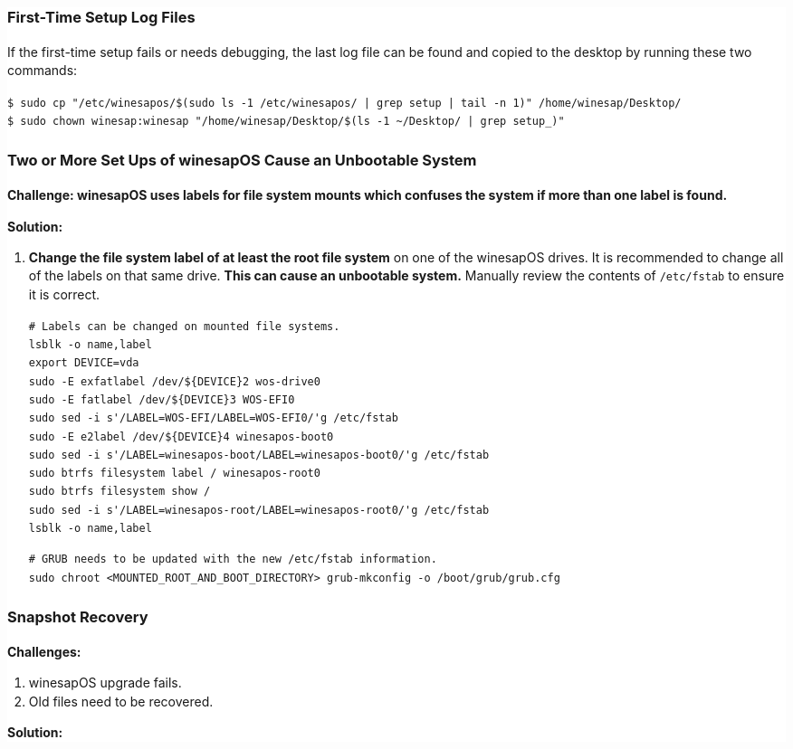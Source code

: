 ### First-Time Setup Log Files

If the first-time setup fails or needs debugging, the last log file can be found and copied to the desktop by running these two commands:

```
$ sudo cp "/etc/winesapos/$(sudo ls -1 /etc/winesapos/ | grep setup | tail -n 1)" /home/winesap/Desktop/
$ sudo chown winesap:winesap "/home/winesap/Desktop/$(ls -1 ~/Desktop/ | grep setup_)"
```

### Two or More Set Ups of winesapOS Cause an Unbootable System

**Challenge: winesapOS uses labels for file system mounts which confuses the system if more than one label is found.**

**Solution:**

1. **Change the file system label of at least the root file system** on one of the winesapOS drives. It is recommended to change all of the labels on that same drive. **This can cause an unbootable system.** Manually review the contents of `/etc/fstab` to ensure it is correct.

    ```
    # Labels can be changed on mounted file systems.
    lsblk -o name,label
    export DEVICE=vda
    sudo -E exfatlabel /dev/${DEVICE}2 wos-drive0
    sudo -E fatlabel /dev/${DEVICE}3 WOS-EFI0
    sudo sed -i s'/LABEL=WOS-EFI/LABEL=WOS-EFI0/'g /etc/fstab
    sudo -E e2label /dev/${DEVICE}4 winesapos-boot0
    sudo sed -i s'/LABEL=winesapos-boot/LABEL=winesapos-boot0/'g /etc/fstab
    sudo btrfs filesystem label / winesapos-root0
    sudo btrfs filesystem show /
    sudo sed -i s'/LABEL=winesapos-root/LABEL=winesapos-root0/'g /etc/fstab
    lsblk -o name,label
    ```

    ```
    # GRUB needs to be updated with the new /etc/fstab information.
    sudo chroot <MOUNTED_ROOT_AND_BOOT_DIRECTORY> grub-mkconfig -o /boot/grub/grub.cfg
    ```

### Snapshot Recovery

**Challenges:**

1. winesapOS upgrade fails.
2. Old files need to be recovered.

**Solution:**

